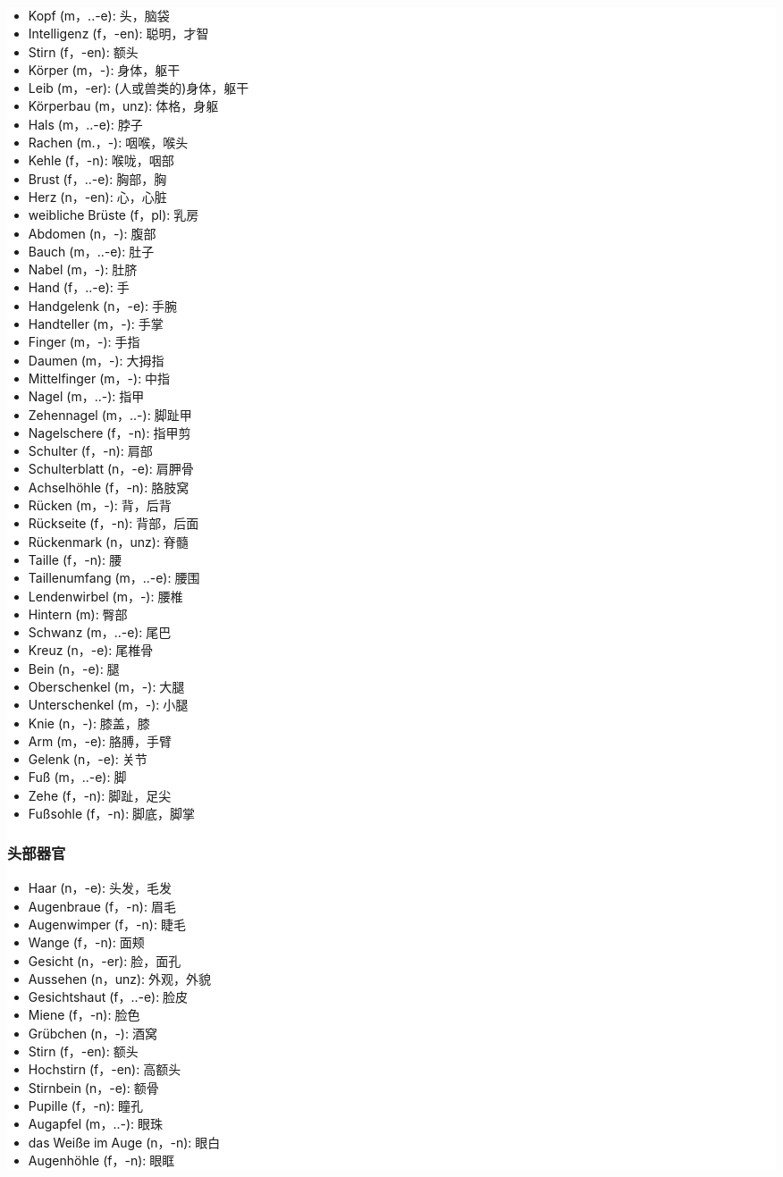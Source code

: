- Kopf (m，..-e): 头，脑袋
- Intelligenz (f，-en): 聪明，才智
- Stirn (f，-en): 额头
- Körper (m，-): 身体，躯干
- Leib (m，-er): (人或兽类的)身体，躯干
- Körperbau (m，unz): 体格，身躯
- Hals (m，..-e): 脖子
- Rachen (m.，-): 咽喉，喉头
- Kehle (f，-n): 喉咙，咽部
- Brust (f，..-e): 胸部，胸
- Herz (n，-en): 心，心脏
- weibliche Brüste (f，pl): 乳房
- Abdomen (n，-): 腹部
- Bauch (m，..-e): 肚子
- Nabel (m，-): 肚脐
- Hand (f，..-e): 手
- Handgelenk (n，-e): 手腕
- Handteller (m，-): 手掌
- Finger (m，-): 手指
- Daumen (m，-): 大拇指
- Mittelfinger (m，-): 中指
- Nagel (m，..-): 指甲
- Zehennagel (m，..-): 脚趾甲
- Nagelschere (f，-n): 指甲剪
- Schulter (f，-n): 肩部
- Schulterblatt (n，-e): 肩胛骨
- Achselhöhle (f，-n): 胳肢窝
- Rücken (m，-): 背，后背
- Rückseite (f，-n): 背部，后面
- Rückenmark (n，unz): 脊髓
- Taille (f，-n): 腰
- Taillenumfang (m，..-e): 腰围
- Lendenwirbel (m，-): 腰椎
- Hintern (m): 臀部
- Schwanz (m，..-e): 尾巴
- Kreuz (n，-e): 尾椎骨
- Bein (n，-e): 腿
- Oberschenkel (m，-): 大腿
- Unterschenkel (m，-): 小腿
- Knie (n，-): 膝盖，膝
- Arm (m，-e): 胳膊，手臂
- Gelenk (n，-e): 关节
- Fuß (m，..-e): 脚
- Zehe (f，-n): 脚趾，足尖
- Fußsohle (f，-n): 脚底，脚掌

### 头部器官

- Haar (n，-e): 头发，毛发
- Augenbraue (f，-n): 眉毛
- Augenwimper (f，-n): 睫毛
- Wange (f，-n): 面颊
- Gesicht (n，-er): 脸，面孔
- Aussehen (n，unz): 外观，外貌
- Gesichtshaut (f，..-e): 脸皮
- Miene (f，-n): 脸色
- Grübchen (n，-): 酒窝
- Stirn (f，-en): 额头
- Hochstirn (f，-en): 高额头
- Stirnbein (n，-e): 额骨
- Pupille (f，-n): 瞳孔
- Augapfel (m，..-): 眼珠
- das Weiße im Auge (n，-n): 眼白
- Augenhöhle (f，-n): 眼眶